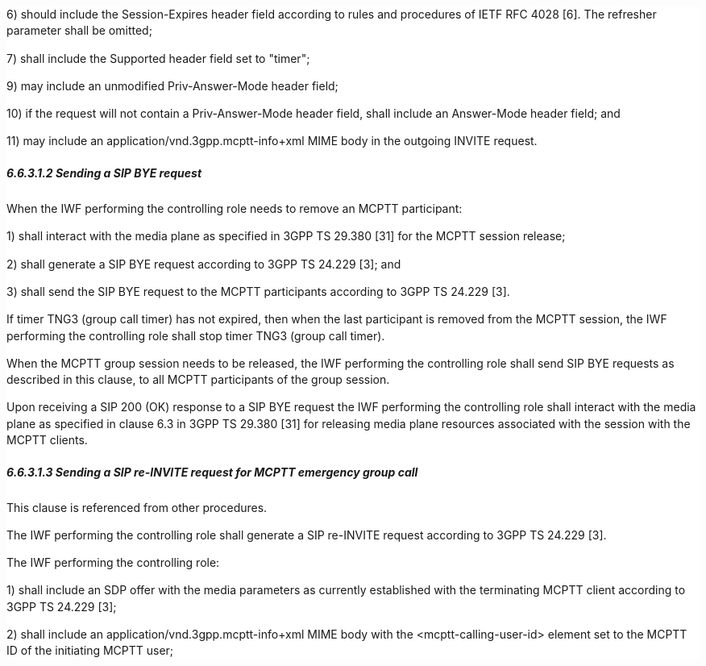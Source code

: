 6\) should include the Session-Expires header field according to rules
and procedures of IETF RFC 4028 \[6\]. The refresher parameter shall be
omitted;

7\) shall include the Supported header field set to \"timer\";

9\) may include an unmodified Priv-Answer-Mode header field;

10\) if the request will not contain a Priv-Answer-Mode header field,
shall include an Answer-Mode header field; and

11\) may include an application/vnd.3gpp.mcptt-info+xml MIME body in the
outgoing INVITE request.

##### 6.6.3.1.2 Sending a SIP BYE request

When the IWF performing the controlling role needs to remove an MCPTT
participant:

1\) shall interact with the media plane as specified in
3GPP TS 29.380 \[31\] for the MCPTT session release;

2\) shall generate a SIP BYE request according to 3GPP TS 24.229 \[3\];
and

3\) shall send the SIP BYE request to the MCPTT participants according
to 3GPP TS 24.229 \[3\].

If timer TNG3 (group call timer) has not expired, then when the last
participant is removed from the MCPTT session, the IWF performing the
controlling role shall stop timer TNG3 (group call timer).

When the MCPTT group session needs to be released, the IWF performing
the controlling role shall send SIP BYE requests as described in this
clause, to all MCPTT participants of the group session.

Upon receiving a SIP 200 (OK) response to a SIP BYE request the IWF
performing the controlling role shall interact with the media plane as
specified in clause 6.3 in 3GPP TS 29.380 \[31\] for releasing media
plane resources associated with the session with the MCPTT clients.

##### 6.6.3.1.3 Sending a SIP re-INVITE request for MCPTT emergency group call

This clause is referenced from other procedures.

The IWF performing the controlling role shall generate a SIP re-INVITE
request according to 3GPP TS 24.229 \[3\].

The IWF performing the controlling role:

1\) shall include an SDP offer with the media parameters as currently
established with the terminating MCPTT client according to
3GPP TS 24.229 \[3\];

2\) shall include an application/vnd.3gpp.mcptt-info+xml MIME body with
the \<mcptt-calling-user-id\> element set to the MCPTT ID of the
initiating MCPTT user;
